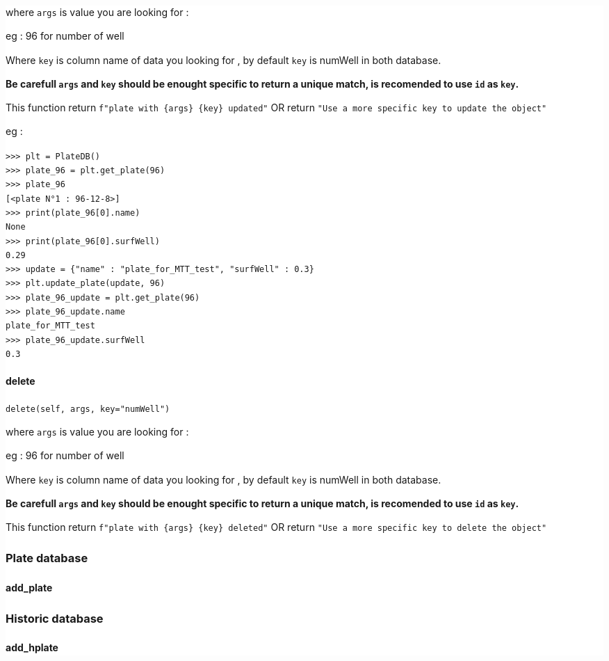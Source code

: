 where `args` is value you are looking for : 

eg : 96 for number of well 

Where `key` is column name of data you looking for , by default `key` is numWell in both database. 

**Be carefull `args` and `key` should be enought specific to return a unique match, is recomended to use `id` as `key`.**

This function return `f"plate with {args} {key} updated"`
OR
return `"Use a more specific key to update the object"`

eg :

`>>> plt = PlateDB()`<br>
`>>> plate_96 = plt.get_plate(96)`<br>
`>>> plate_96`<br>
`[<plate N°1 : 96-12-8>]`<br>
`>>> print(plate_96[0].name)`<br>
`None`<br>
`>>> print(plate_96[0].surfWell)`<br>
`0.29`<br>
`>>> update = {"name" : "plate_for_MTT_test", "surfWell" : 0.3}`<br>
`>>> plt.update_plate(update, 96)`<br>
`>>> plate_96_update = plt.get_plate(96)`<br>
`>>> plate_96_update.name`<br>
`plate_for_MTT_test`<br>
`>>> plate_96_update.surfWell`<br>
`0.3`<br>



#### delete

`delete(self, args, key="numWell")`

where `args` is value you are looking for : 

eg : 96 for number of well 

Where `key` is column name of data you looking for , by default `key` is numWell in both database. 

**Be carefull `args` and `key` should be enought specific to return a unique match, is recomended to use `id` as `key`.**


This function return `f"plate with {args} {key} deleted"`
OR
return `"Use a more specific key to delete the object"`

### Plate database

#### add_plate

### Historic database

#### add_hplate
